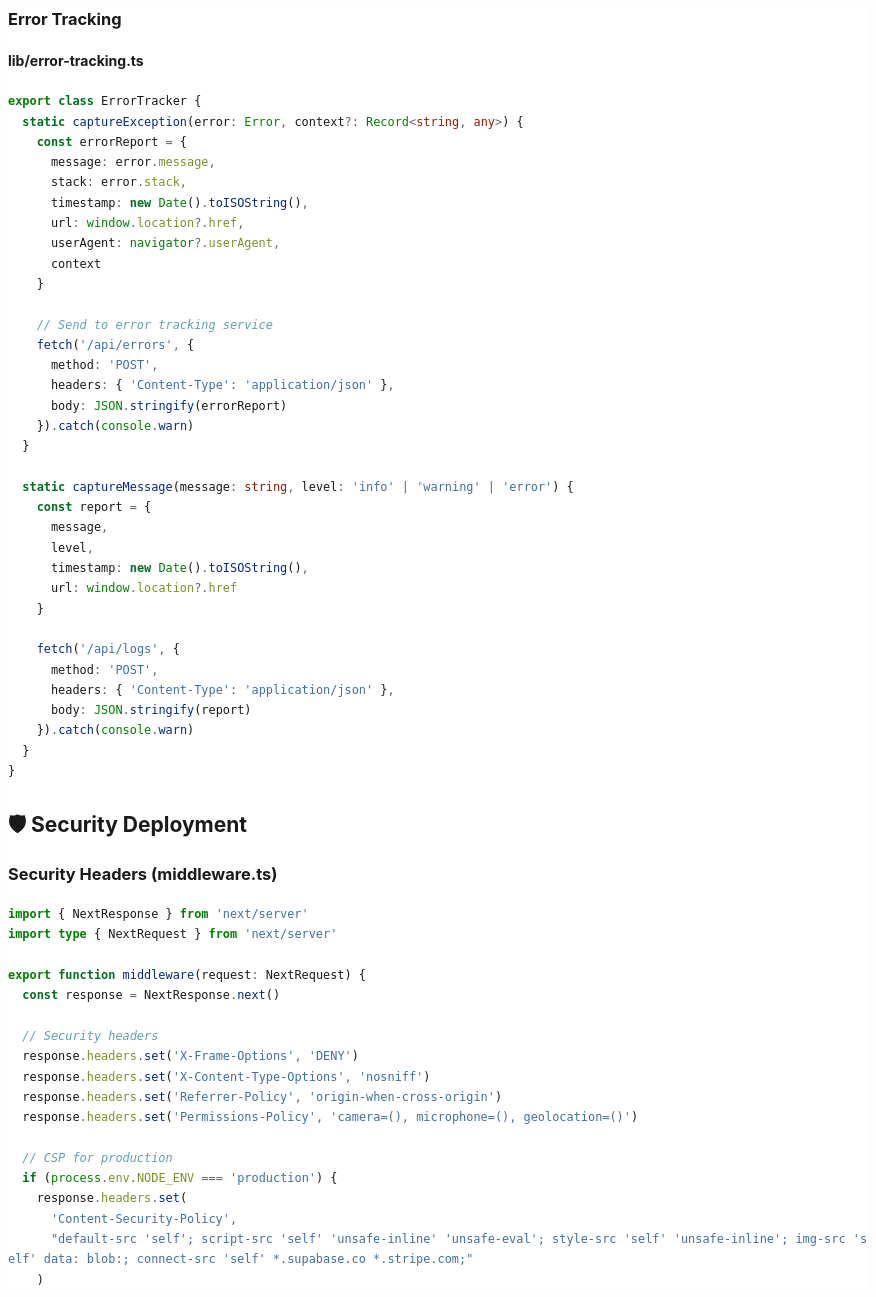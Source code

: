 ### Error Tracking

#### lib/error-tracking.ts
```typescript
export class ErrorTracker {
  static captureException(error: Error, context?: Record<string, any>) {
    const errorReport = {
      message: error.message,
      stack: error.stack,
      timestamp: new Date().toISOString(),
      url: window.location?.href,
      userAgent: navigator?.userAgent,
      context
    }
    
    // Send to error tracking service
    fetch('/api/errors', {
      method: 'POST',
      headers: { 'Content-Type': 'application/json' },
      body: JSON.stringify(errorReport)
    }).catch(console.warn)
  }
  
  static captureMessage(message: string, level: 'info' | 'warning' | 'error') {
    const report = {
      message,
      level,
      timestamp: new Date().toISOString(),
      url: window.location?.href
    }
    
    fetch('/api/logs', {
      method: 'POST',
      headers: { 'Content-Type': 'application/json' },
      body: JSON.stringify(report)
    }).catch(console.warn)
  }
}
```

## 🛡️ Security Deployment

### Security Headers (middleware.ts)
```typescript
import { NextResponse } from 'next/server'
import type { NextRequest } from 'next/server'

export function middleware(request: NextRequest) {
  const response = NextResponse.next()
  
  // Security headers
  response.headers.set('X-Frame-Options', 'DENY')
  response.headers.set('X-Content-Type-Options', 'nosniff')
  response.headers.set('Referrer-Policy', 'origin-when-cross-origin')
  response.headers.set('Permissions-Policy', 'camera=(), microphone=(), geolocation=()')
  
  // CSP for production
  if (process.env.NODE_ENV === 'production') {
    response.headers.set(
      'Content-Security-Policy',
      "default-src 'self'; script-src 'self' 'unsafe-inline' 'unsafe-eval'; style-src 'self' 'unsafe-inline'; img-src 'self' data: blob:; connect-src 'self' *.supabase.co *.stripe.com;"
    )
```